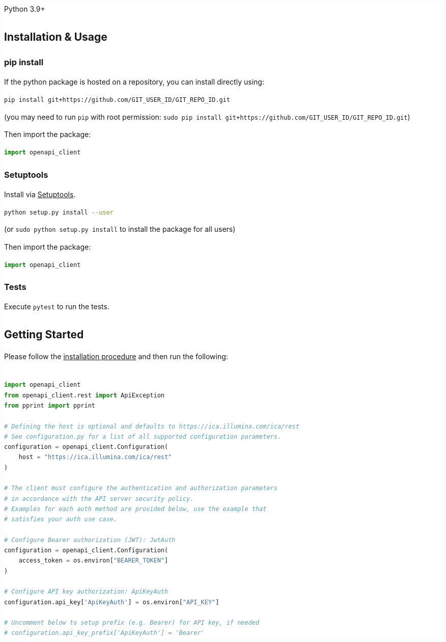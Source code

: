Python 3.9+

## Installation & Usage
### pip install

If the python package is hosted on a repository, you can install directly using:

```sh
pip install git+https://github.com/GIT_USER_ID/GIT_REPO_ID.git
```
(you may need to run `pip` with root permission: `sudo pip install git+https://github.com/GIT_USER_ID/GIT_REPO_ID.git`)

Then import the package:
```python
import openapi_client
```

### Setuptools

Install via [Setuptools](http://pypi.python.org/pypi/setuptools).

```sh
python setup.py install --user
```
(or `sudo python setup.py install` to install the package for all users)

Then import the package:
```python
import openapi_client
```

### Tests

Execute `pytest` to run the tests.

## Getting Started

Please follow the [installation procedure](#installation--usage) and then run the following:

```python

import openapi_client
from openapi_client.rest import ApiException
from pprint import pprint

# Defining the host is optional and defaults to https://ica.illumina.com/ica/rest
# See configuration.py for a list of all supported configuration parameters.
configuration = openapi_client.Configuration(
    host = "https://ica.illumina.com/ica/rest"
)

# The client must configure the authentication and authorization parameters
# in accordance with the API server security policy.
# Examples for each auth method are provided below, use the example that
# satisfies your auth use case.

# Configure Bearer authorization (JWT): JwtAuth
configuration = openapi_client.Configuration(
    access_token = os.environ["BEARER_TOKEN"]
)

# Configure API key authorization: ApiKeyAuth
configuration.api_key['ApiKeyAuth'] = os.environ["API_KEY"]

# Uncomment below to setup prefix (e.g. Bearer) for API key, if needed
# configuration.api_key_prefix['ApiKeyAuth'] = 'Bearer'
```
